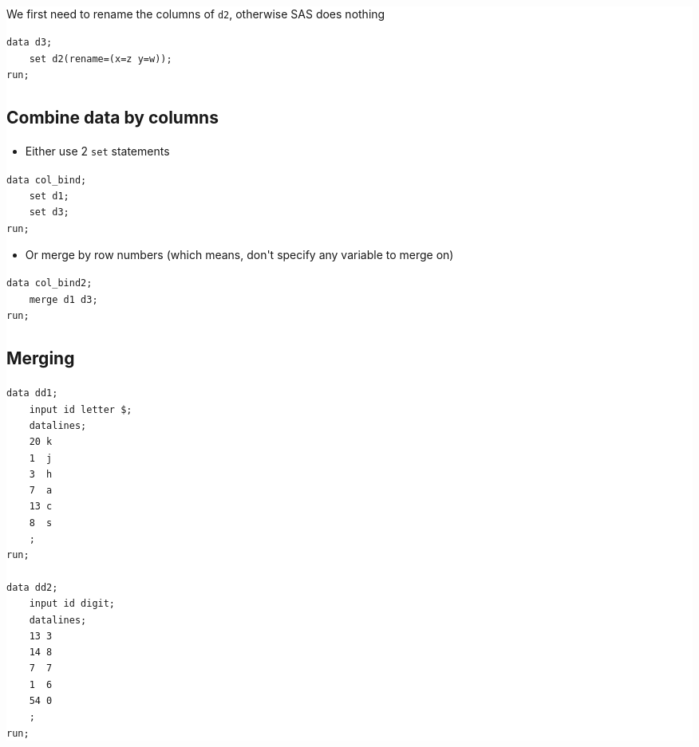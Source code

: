 We first need to rename the columns of `d2`, otherwise SAS does
nothing

```
data d3;
	set d2(rename=(x=z y=w));
run;
```

## Combine data by columns ##

- Either use 2 `set` statements

```
data col_bind;
	set d1;
	set d3;
run;
```

- Or merge by row numbers (which means, don't specify any variable to
  merge on)

```
data col_bind2;
	merge d1 d3;
run;
```

## Merging ##

```
data dd1;
	input id letter $;
	datalines;
	20 k
	1  j
	3  h
	7  a
	13 c
	8  s
	;
run;

data dd2;
	input id digit;
	datalines;
	13 3
	14 8
	7  7
	1  6
	54 0
	;
run;
```
